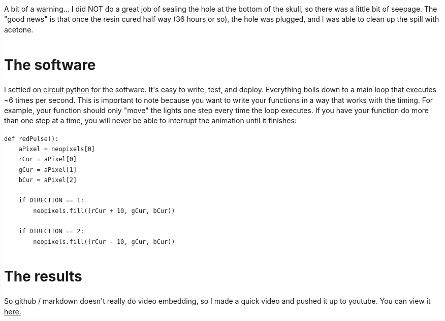 
A bit of a warning... I did NOT do a great job of sealing the hole at the bottom of the skull, so there was a little bit of seepage. The "good news" is that once the resin cured half way (36 hours or so), the hole was plugged, and I was able to clean up the spill with acetone. 

# The software
I settled on [circuit python](https://circuitpython.org/) for the software. It's easy to write, test, and deploy. Everything boils down to a main loop that executes ~6 times per second. This is important to note because you want to write your functions in a way that works with the timing. For example, your function should only "move" the lights one step every time the loop executes. If you have your function do more than one step at a time, you will never be able to interrupt the animation until it finishes:

```
def redPulse():
    aPixel = neopixels[0]
    rCur = aPixel[0]
    gCur = aPixel[1]
    bCur = aPixel[2]

    if DIRECTION == 1:
        neopixels.fill((rCur + 10, gCur, bCur))

    if DIRECTION == 2:
        neopixels.fill((rCur - 10, gCur, bCur))
```

# The results
So github / markdown doesn't really do video embedding, so I made a quick video and pushed it up to youtube. You can view it [here.](https://youtu.be/npWIqatQBV4)